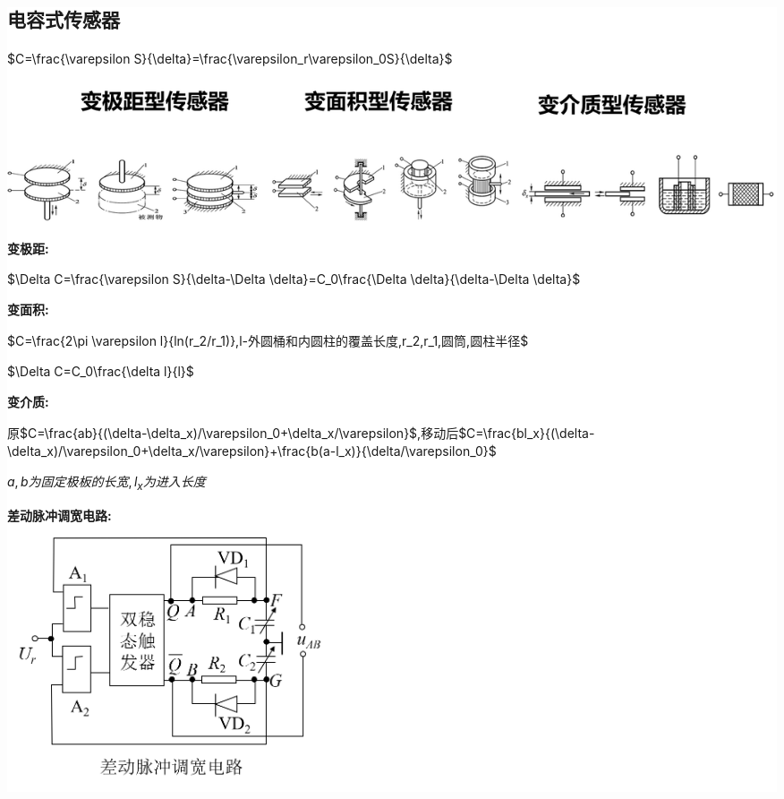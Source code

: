 ## 电容式传感器

$C=\frac{\varepsilon S}{\delta}=\frac{\varepsilon_r\varepsilon_0S}{\delta}$

![图片1](%E5%9B%BE%E7%89%871-1608969859140.png)

**变极距:**

$\Delta C=\frac{\varepsilon S}{\delta-\Delta \delta}=C_0\frac{\Delta \delta}{\delta-\Delta \delta}$

**变面积:**

$C=\frac{2\pi \varepsilon l}{ln(r_2/r_1)},l-外圆桶和内圆柱的覆盖长度,r_2,r_1,圆筒,圆柱半径$

$\Delta C=C_0\frac{\delta l}{l}$

**变介质:**

原$C=\frac{ab}{(\delta-\delta_x)/\varepsilon_0+\delta_x/\varepsilon}$,移动后$C=\frac{bl_x}{(\delta-\delta_x)/\varepsilon_0+\delta_x/\varepsilon}+\frac{b(a-l_x)}{\delta/\varepsilon_0}$

$a,b为固定极板的长宽,l_x为进入长度$

**差动脉冲调宽电路:**

<img src="%E5%9B%BE%E7%89%871-1608983137914.png" alt="图片1" style="zoom:48%;" />
